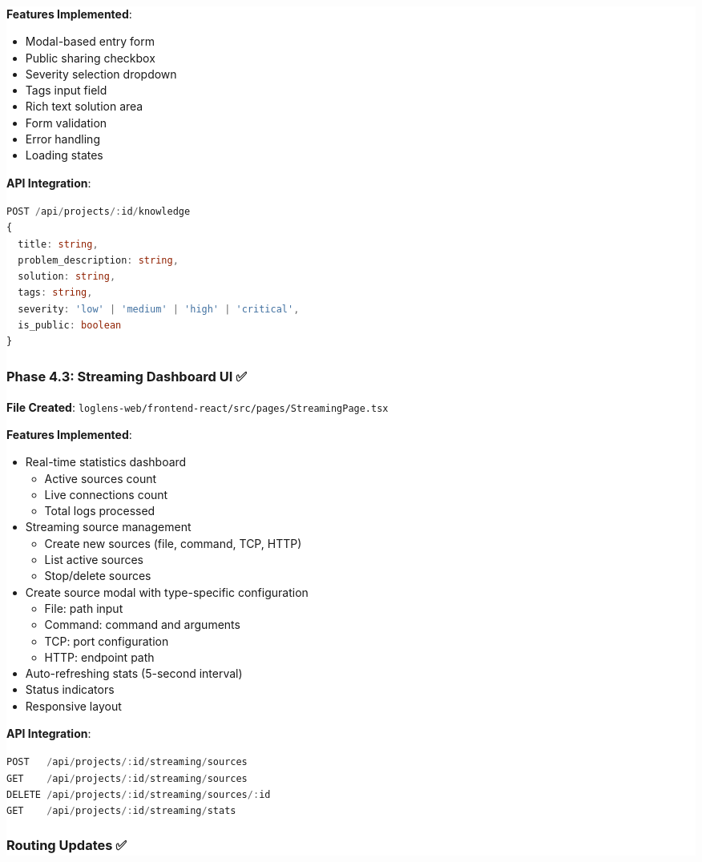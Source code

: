 **Features Implemented**:
- Modal-based entry form
- Public sharing checkbox
- Severity selection dropdown
- Tags input field
- Rich text solution area
- Form validation
- Error handling
- Loading states

**API Integration**:
```typescript
POST /api/projects/:id/knowledge
{
  title: string,
  problem_description: string,
  solution: string,
  tags: string,
  severity: 'low' | 'medium' | 'high' | 'critical',
  is_public: boolean
}
```

### Phase 4.3: Streaming Dashboard UI ✅

**File Created**: `loglens-web/frontend-react/src/pages/StreamingPage.tsx`

**Features Implemented**:
- Real-time statistics dashboard
  - Active sources count
  - Live connections count
  - Total logs processed
- Streaming source management
  - Create new sources (file, command, TCP, HTTP)
  - List active sources
  - Stop/delete sources
- Create source modal with type-specific configuration
  - File: path input
  - Command: command and arguments
  - TCP: port configuration
  - HTTP: endpoint path
- Auto-refreshing stats (5-second interval)
- Status indicators
- Responsive layout

**API Integration**:
```typescript
POST   /api/projects/:id/streaming/sources
GET    /api/projects/:id/streaming/sources
DELETE /api/projects/:id/streaming/sources/:id
GET    /api/projects/:id/streaming/stats
```

### Routing Updates ✅
